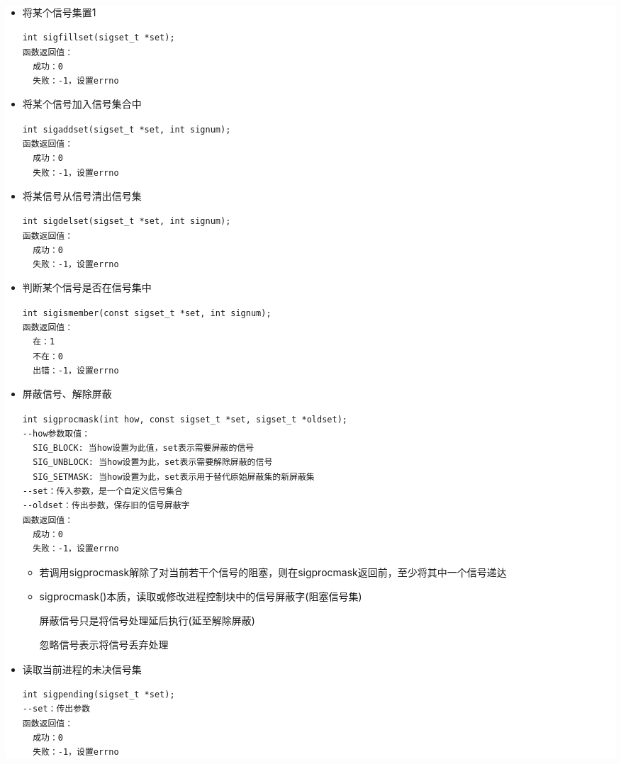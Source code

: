 - 将某个信号集置1

  ```
  int sigfillset(sigset_t *set);
  函数返回值：
  	成功：0
  	失败：-1，设置errno
  ```

- 将某个信号加入信号集合中

  ```
  int sigaddset(sigset_t *set, int signum);
  函数返回值：
  	成功：0
  	失败：-1，设置errno
  ```

- 将某信号从信号清出信号集

  ```
  int sigdelset(sigset_t *set, int signum);
  函数返回值：
  	成功：0
  	失败：-1，设置errno
  ```

- 判断某个信号是否在信号集中

  ```
  int sigismember(const sigset_t *set, int signum);
  函数返回值：
  	在：1
  	不在：0
  	出错：-1，设置errno
  ```

- 屏蔽信号、解除屏蔽

  ```
  int sigprocmask(int how, const sigset_t *set, sigset_t *oldset);
  --how参数取值：
  	SIG_BLOCK: 当how设置为此值，set表示需要屏蔽的信号
  	SIG_UNBLOCK: 当how设置为此，set表示需要解除屏蔽的信号
  	SIG_SETMASK: 当how设置为此，set表示用于替代原始屏蔽集的新屏蔽集
  --set：传入参数，是一个自定义信号集合
  --oldset：传出参数，保存旧的信号屏蔽字
  函数返回值：
  	成功：0
  	失败：-1，设置errno
  ```

  - 若调用sigprocmask解除了对当前若干个信号的阻塞，则在sigprocmask返回前，至少将其中一个信号递达

  - sigprocmask()本质，读取或修改进程控制块中的信号屏蔽字(阻塞信号集)

    屏蔽信号只是将信号处理延后执行(延至解除屏蔽)

    忽略信号表示将信号丢弃处理

- 读取当前进程的未决信号集

  ```
  int sigpending(sigset_t *set);
  --set：传出参数
  函数返回值：
  	成功：0
  	失败：-1，设置errno
  ```


